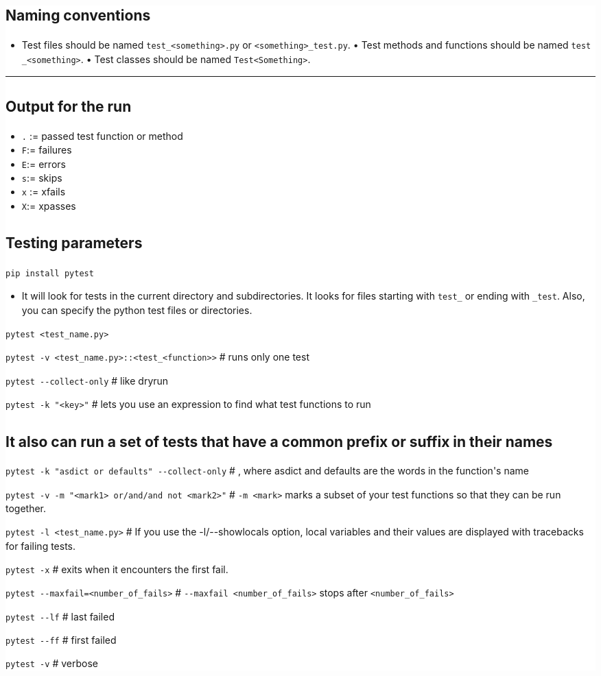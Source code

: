 ## Naming conventions

- Test files should be named `test_<something>.py` or `<something>_test.py`.
• Test methods and functions should be named `test_<something>`.
• Test classes should be named `Test<Something>`.

---

## Output for the run

- `.` := passed test function or method
- `F`:= failures
- `E`:= errors
- `s`:= skips
- `x` := xfails
- `X`:= xpasses

## Testing parameters

`pip install pytest`

- It will look for tests in the current directory and subdirectories. It looks for files starting with `test_` or ending with `_test`. Also, you can specify the python test files or directories.

`pytest <test_name.py>`

`pytest -v <test_name.py>::<test_<function>>` # runs only one test

`pytest --collect-only` # like dryrun

`pytest -k "<key>"` # lets you use an expression to find what test functions to run

## It also can run a set of tests that have a common prefix or suffix in their names

`pytest -k "asdict or defaults" --collect-only` # , where asdict and defaults are the words in the function's name

`pytest -v -m "<mark1> or/and/and not <mark2>"` # `-m <mark>` marks a subset of your test functions so that they can be run together.

`pytest -l <test_name.py>` # If you use the -l/--showlocals option, local variables and their values are displayed
with tracebacks for failing tests.

`pytest -x` # exits when it encounters the first fail.

`pytest --maxfail=<number_of_fails>` # `--maxfail <number_of_fails>` stops after `<number_of_fails>`

`pytest --lf` # last failed

`pytest --ff` # first failed

`pytest -v` # verbose
